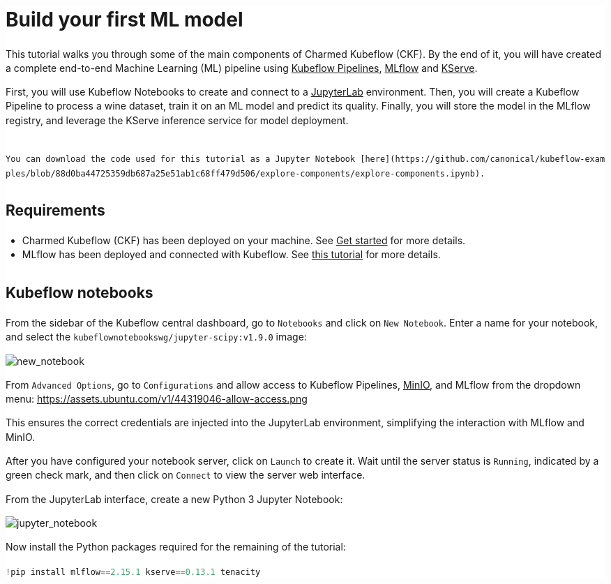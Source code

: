 
# Build your first ML model

This tutorial walks you through some of the main components of Charmed Kubeflow (CKF). By the end of it, you will have created a complete end-to-end Machine Learning (ML) pipeline using [Kubeflow Pipelines](https://www.kubeflow.org/docs/components/pipelines/overview/), [MLflow](https://mlflow.org/) and [KServe](https://kserve.github.io/website/latest/).

First, you will use Kubeflow Notebooks to create and connect to a [JupyterLab](https://jupyter.org/) environment. Then, you will create a Kubeflow Pipeline to process a wine dataset, train it on an ML model and predict its quality. Finally, you will store the model in the MLflow registry, and leverage the KServe inference service for model deployment.

```{note}

You can download the code used for this tutorial as a Jupyter Notebook [here](https://github.com/canonical/kubeflow-examples/blob/88d0ba44725359db687a25e51ab1c68ff479d506/explore-components/explore-components.ipynb).

```

## Requirements

* Charmed Kubeflow (CKF) has been deployed on your machine. See [Get started](https://charmed-kubeflow.io/docs/get-started-with-charmed-kubeflow) for more details.
* MLflow has been deployed and connected with Kubeflow. See [this tutorial](https://documentation.ubuntu.com/charmed-mlflow/en/latest/tutorial/mlflow-kubeflow/) for more details.

## Kubeflow notebooks

From the sidebar of the Kubeflow central dashboard, go to `Notebooks` and click on `New Notebook`. Enter a name for your notebook, and select the `kubeflownotebookswg/jupyter-scipy:v1.9.0` image:

![new_notebook](https://assets.ubuntu.com/v1/fdef0086-kubeflow-central-dashboard.png)

From `Advanced Options`, go to `Configurations` and allow access to Kubeflow Pipelines, [MinIO](https://min.io/), and MLflow from the dropdown menu:
https://assets.ubuntu.com/v1/44319046-allow-access.png

This ensures the correct credentials are injected into the JupyterLab environment, simplifying the interaction with MLflow and MinIO.

After you have configured your notebook server, click on `Launch` to create it. Wait until the server status is `Running`, indicated by a green check mark, and then click on `Connect` to view the server web interface.

From the JupyterLab interface, create a new Python 3 Jupyter Notebook:

![jupyter_notebook](https://assets.ubuntu.com/v1/2d3fe39c-create-jupyter-notebook.png)

Now install the Python packages required for the remaining of the tutorial:

```python
!pip install mlflow==2.15.1 kserve==0.13.1 tenacity
```
